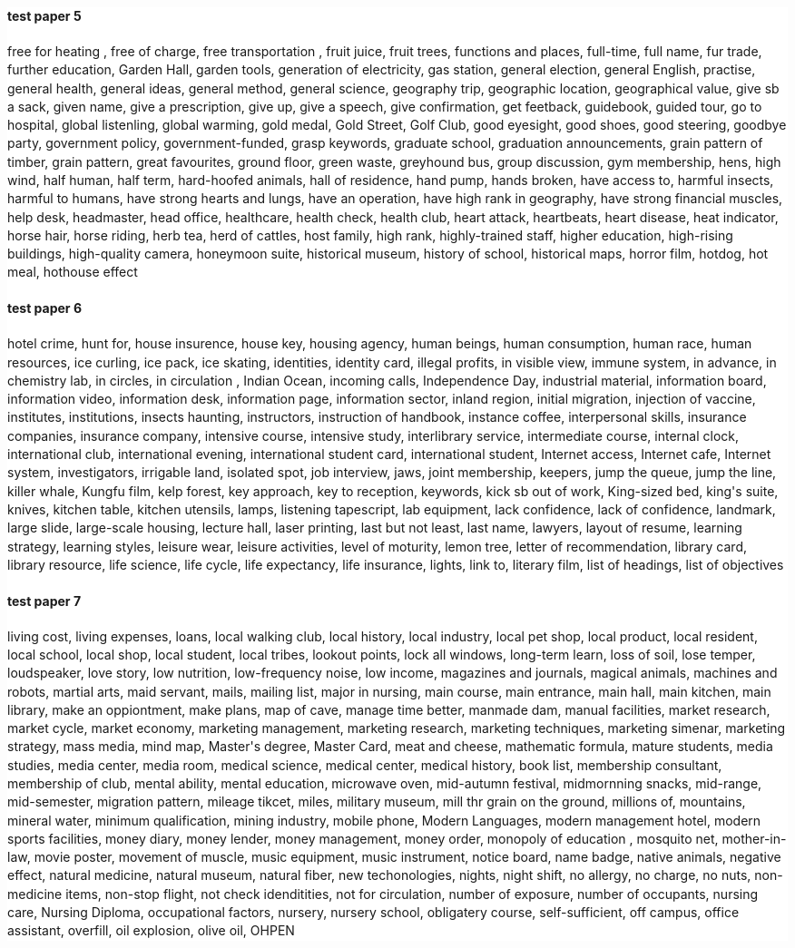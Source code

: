 #### test paper 5
 free for heating , free of charge, free transportation , fruit juice, fruit trees, functions and places, full-time, full name, fur trade, further education, Garden Hall, garden tools, generation of electricity, gas station, general election, general English, practise, general health, general ideas, general method, general science, geography trip, geographic location, geographical value, give sb a sack, given name, give a prescription, give up, give a speech, give confirmation, get feetback, guidebook, guided tour, go to hospital, global listenling, global warming, gold medal, Gold Street, Golf Club, good eyesight, good shoes, good steering, goodbye party, government policy, government-funded, grasp keywords, graduate school, graduation announcements, grain pattern of timber, grain pattern, great favourites, ground floor, green waste, greyhound bus, group discussion, gym membership, hens, high wind, half human, half term, hard-hoofed animals, hall of residence, hand pump, hands broken, have access to, harmful insects, harmful to humans, have strong hearts and lungs, have an operation, have high rank in geography, have strong financial muscles, help desk, headmaster, head office, healthcare, health check, health club, heart attack, heartbeats, heart disease, heat indicator, horse hair, horse riding, herb tea, herd of cattles, host family, high rank, highly-trained staff, higher education, high-rising buildings, high-quality camera, honeymoon suite, historical museum, history of school, historical maps, horror film, hotdog, hot meal, hothouse effect

#### test paper 6
hotel crime, hunt for, house insurence, house key, housing agency, human beings, human consumption, human race, human resources, ice curling, ice pack, ice skating, identities, identity card, illegal profits, in visible view, immune system, in advance, in chemistry lab, in circles, in circulation , Indian Ocean, incoming calls, Independence Day, industrial material, information board, information video, information desk, information page, information sector, inland region, initial migration, injection of vaccine, institutes, institutions, insects haunting, instructors, instruction of handbook, instance coffee, interpersonal skills, insurance companies, insurance company, intensive course, intensive study, interlibrary service, intermediate course, internal clock, international club, international evening, international student card, international student, Internet access, Internet cafe, Internet system, investigators, irrigable land, isolated spot, job interview, jaws, joint membership, keepers, jump the queue, jump the line, killer whale, Kungfu film, kelp forest, key approach, key to reception, keywords, kick sb out of work, King-sized bed, king's suite, knives, kitchen table, kitchen utensils, lamps, listening tapescript, lab equipment, lack confidence, lack of confidence, landmark, large slide, large-scale housing, lecture hall, laser printing, last but not least, last name, lawyers, layout of resume, learning strategy, learning styles, leisure wear, leisure activities, level of moturity, lemon tree, letter of recommendation, library card, library resource, life science, life cycle, life expectancy, life insurance, lights, link to, literary film, list of headings, list of objectives

#### test paper 7
living cost, living expenses, loans, local walking club, local history, local industry, local pet shop, local product, local resident, local school, local shop, local student, local tribes, lookout points, lock all windows, long-term learn, loss of soil, lose temper, loudspeaker, love story, low nutrition, low-frequency noise, low income, magazines and journals, magical animals, machines and robots, martial arts, maid servant, mails, mailing list, major in nursing, main course, main entrance, main hall, main kitchen, main library, make an oppiontment, make plans, map of cave, manage time better, manmade dam, manual facilities, market research, market cycle, market economy, marketing management, marketing research, marketing techniques, marketing simenar, marketing strategy, mass media, mind map, Master's degree, Master Card, meat and cheese, mathematic formula, mature students, media studies, media center, media room, medical science, medical center, medical history, book list, membership consultant, membership of club, mental ability, mental education, microwave oven, mid-autumn festival, midmornning snacks, mid-range, mid-semester, migration pattern, mileage tikcet, miles, military museum, mill thr grain on the ground, millions of, mountains, mineral water, minimum qualification, mining industry, mobile phone, Modern Languages, modern management hotel, modern sports facilities, money diary, money lender, money management, money order, monopoly of education , mosquito net, mother-in-law, movie poster, movement of muscle, music equipment, music instrument, notice board, name badge, native animals, negative effect, natural medicine, natural museum, natural fiber, new techonologies, nights, night shift, no allergy, no charge, no nuts, non-medicine items, non-stop flight, not check idenditities, not for circulation, number of exposure, number of occupants, nursing care, Nursing Diploma, occupational factors, nursery, nursery school, obligatery course, self-sufficient, off campus, office assistant, overfill, oil explosion, olive oil, OHPEN

